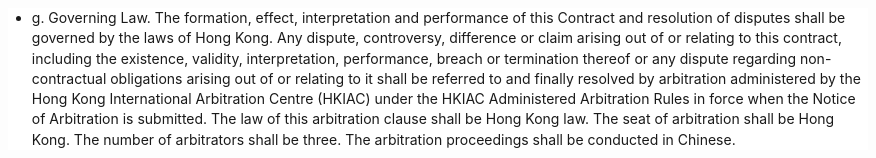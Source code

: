 - g. Governing Law. The formation, effect, interpretation and performance of this Contract and resolution of disputes shall be governed by the laws of Hong Kong. Any dispute, controversy, difference or claim arising out of or relating to this contract, including the existence, validity, interpretation, performance, breach or termination thereof or any dispute regarding non- contractual obligations arising out of or relating to it shall be referred to and finally resolved by arbitration administered by the Hong Kong International Arbitration Centre (HKIAC) under the HKIAC Administered Arbitration Rules in force when the Notice of Arbitration is submitted. The law of this arbitration clause shall be Hong Kong law. The seat of arbitration shall be Hong Kong. The number of arbitrators shall be three. The arbitration proceedings shall be conducted in Chinese.
